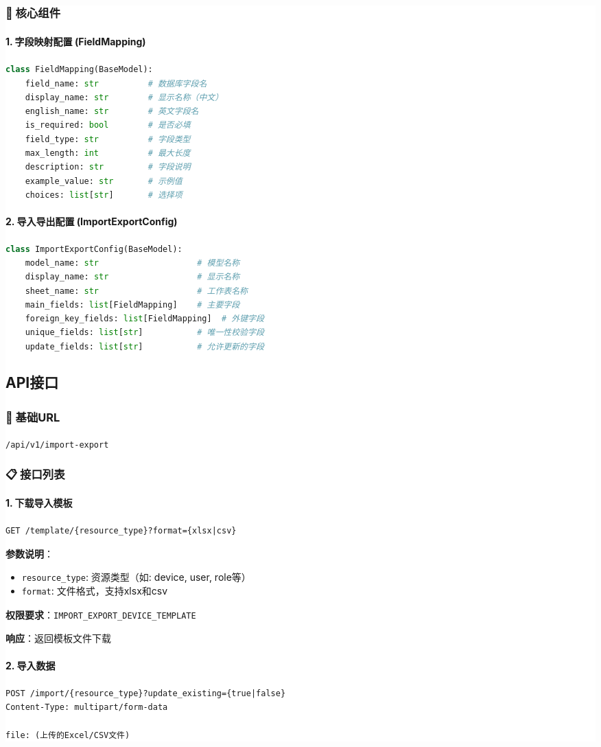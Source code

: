 ### 🔧 核心组件

#### 1. 字段映射配置 (FieldMapping)
```python
class FieldMapping(BaseModel):
    field_name: str          # 数据库字段名
    display_name: str        # 显示名称（中文）
    english_name: str        # 英文字段名
    is_required: bool        # 是否必填
    field_type: str          # 字段类型
    max_length: int          # 最大长度
    description: str         # 字段说明
    example_value: str       # 示例值
    choices: list[str]       # 选择项
```

#### 2. 导入导出配置 (ImportExportConfig)
```python
class ImportExportConfig(BaseModel):
    model_name: str                    # 模型名称
    display_name: str                  # 显示名称
    sheet_name: str                    # 工作表名称
    main_fields: list[FieldMapping]    # 主要字段
    foreign_key_fields: list[FieldMapping]  # 外键字段
    unique_fields: list[str]           # 唯一性校验字段
    update_fields: list[str]           # 允许更新的字段
```

## API接口

### 🔗 基础URL
```
/api/v1/import-export
```

### 📋 接口列表

#### 1. 下载导入模板
```http
GET /template/{resource_type}?format={xlsx|csv}
```

**参数说明**：
- `resource_type`: 资源类型（如: device, user, role等）
- `format`: 文件格式，支持xlsx和csv

**权限要求**：`IMPORT_EXPORT_DEVICE_TEMPLATE`

**响应**：返回模板文件下载

#### 2. 导入数据
```http
POST /import/{resource_type}?update_existing={true|false}
Content-Type: multipart/form-data

file: (上传的Excel/CSV文件)
```
